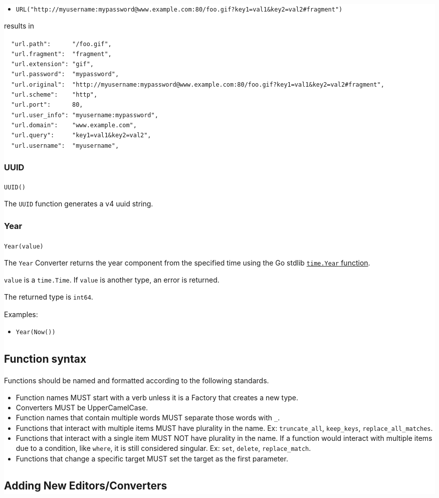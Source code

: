 - `URL("http://myusername:mypassword@www.example.com:80/foo.gif?key1=val1&key2=val2#fragment")`

results in 
```
  "url.path":      "/foo.gif",
  "url.fragment":  "fragment",
  "url.extension": "gif",
  "url.password":  "mypassword",
  "url.original":  "http://myusername:mypassword@www.example.com:80/foo.gif?key1=val1&key2=val2#fragment",
  "url.scheme":    "http",
  "url.port":      80,
  "url.user_info": "myusername:mypassword",
  "url.domain":    "www.example.com",
  "url.query":     "key1=val1&key2=val2",
  "url.username":  "myusername",
```

### UUID

`UUID()`

The `UUID` function generates a v4 uuid string.

### Year

`Year(value)`

The `Year` Converter returns the year component from the specified time using the Go stdlib [`time.Year` function](https://pkg.go.dev/time#Time.Year).

`value` is a `time.Time`. If `value` is another type, an error is returned.

The returned type is `int64`.

Examples:

- `Year(Now())`

## Function syntax

Functions should be named and formatted according to the following standards.

- Function names MUST start with a verb unless it is a Factory that creates a new type.
- Converters MUST be UpperCamelCase.
- Function names that contain multiple words MUST separate those words with `_`.
- Functions that interact with multiple items MUST have plurality in the name. Ex: `truncate_all`, `keep_keys`, `replace_all_matches`.
- Functions that interact with a single item MUST NOT have plurality in the name. If a function would interact with multiple items due to a condition, like `where`, it is still considered singular. Ex: `set`, `delete`, `replace_match`.
- Functions that change a specific target MUST set the target as the first parameter.

## Adding New Editors/Converters
